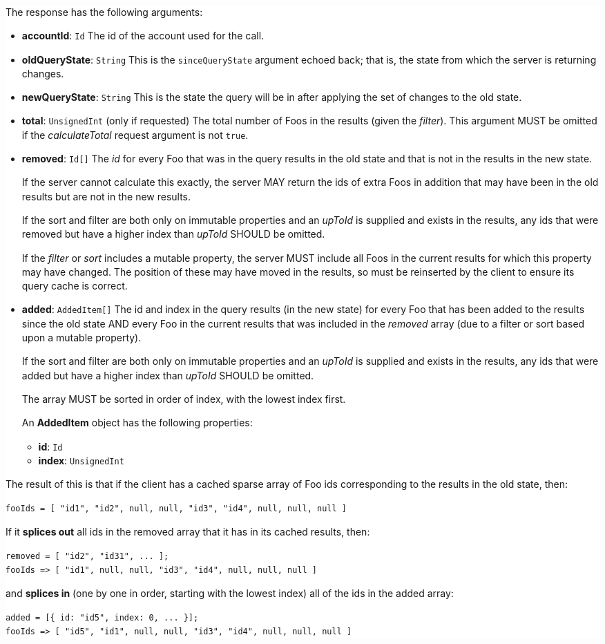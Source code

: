 The response has the following arguments:

- **accountId**: `Id`
  The id of the account used for the call.
- **oldQueryState**: `String`
  This is the `sinceQueryState` argument echoed back; that is, the state from which the server is returning changes.
- **newQueryState**: `String`
  This is the state the query will be in after applying the set of changes to the old state.
- **total**: `UnsignedInt` (only if requested)
  The total number of Foos in the results (given the *filter*). This argument MUST be omitted if the *calculateTotal* request argument is not `true`.
- **removed**: `Id[]`
  The *id* for every Foo that was in the query results in the old state and that is not in the results in the new state.

    If the server cannot calculate this exactly, the server MAY return the ids of extra Foos in addition that may have been in the old results but are not in the new results.

    If the sort and filter are both only on immutable properties and an *upToId* is supplied and exists in the results, any ids that were removed but have a higher index than *upToId* SHOULD be omitted.

    If the *filter* or *sort* includes a mutable property, the server MUST include all Foos in the current results for which this property may have changed. The position of these may have moved in the results, so must be
    reinserted by the client to ensure its query cache is correct.

- **added**: `AddedItem[]`
  The id and index in the query results (in the new state) for every Foo that has been added to the results since the old state AND every Foo in the current results that was included in the *removed* array (due to a filter or sort based upon a mutable property).

    If the sort and filter are both only on immutable properties and an *upToId* is supplied and exists in the results, any ids that were added but have a higher index than *upToId* SHOULD be omitted.

    The array MUST be sorted in order of index, with the lowest index first.

    An **AddedItem** object has the following properties:

    - **id**: `Id`
    - **index**: `UnsignedInt`

The result of this is that if the client has a cached sparse array of Foo ids corresponding to the results in the old state, then:

    fooIds = [ "id1", "id2", null, null, "id3", "id4", null, null, null ]

If it **splices out** all ids in the removed array that it has in its cached results, then:

    removed = [ "id2", "id31", ... ];
    fooIds => [ "id1", null, null, "id3", "id4", null, null, null ]

and **splices in** (one by one in order, starting with the lowest index) all of the ids in the added array:

    added = [{ id: "id5", index: 0, ... }];
    fooIds => [ "id5", "id1", null, null, "id3", "id4", null, null, null ]
